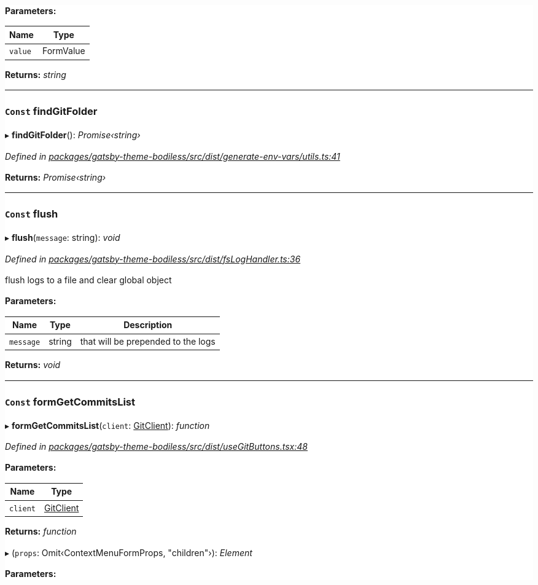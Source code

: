 **Parameters:**

Name | Type |
------ | ------ |
`value` | FormValue |

**Returns:** *string*

___

### `Const` findGitFolder

▸ **findGitFolder**(): *Promise‹string›*

*Defined in [packages/gatsby-theme-bodiless/src/dist/generate-env-vars/utils.ts:41](https://github.com/SW999/Bodiless-JS/blob/bea046a1/packages/gatsby-theme-bodiless/src/dist/generate-env-vars/utils.ts#L41)*

**Returns:** *Promise‹string›*

___

### `Const` flush

▸ **flush**(`message`: string): *void*

*Defined in [packages/gatsby-theme-bodiless/src/dist/fsLogHandler.ts:36](https://github.com/SW999/Bodiless-JS/blob/bea046a1/packages/gatsby-theme-bodiless/src/dist/fsLogHandler.ts#L36)*

flush logs to a file and clear global object

**Parameters:**

Name | Type | Description |
------ | ------ | ------ |
`message` | string | that will be prepended to the logs  |

**Returns:** *void*

___

### `Const` formGetCommitsList

▸ **formGetCommitsList**(`client`: [GitClient](globals.md#gitclient)): *function*

*Defined in [packages/gatsby-theme-bodiless/src/dist/useGitButtons.tsx:48](https://github.com/SW999/Bodiless-JS/blob/bea046a1/packages/gatsby-theme-bodiless/src/dist/useGitButtons.tsx#L48)*

**Parameters:**

Name | Type |
------ | ------ |
`client` | [GitClient](globals.md#gitclient) |

**Returns:** *function*

▸ (`props`: Omit‹ContextMenuFormProps, "children"›): *Element*

**Parameters:**
